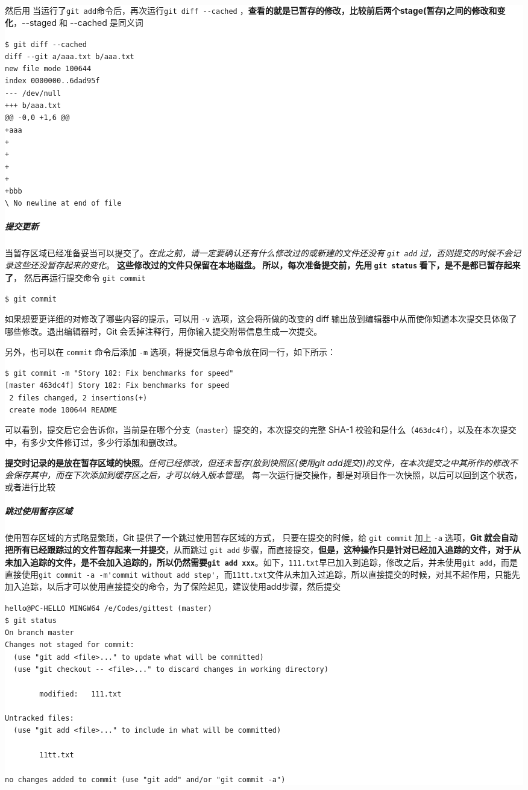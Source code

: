 然后用 当运行了`git add`命令后，再次运行`git diff --cached` ，**查看的就是已暂存的修改，比较前后两个stage(暂存)之间的修改和变化**，--staged 和 --cached 是同义词

```shell
$ git diff --cached
diff --git a/aaa.txt b/aaa.txt
new file mode 100644
index 0000000..6dad95f
--- /dev/null
+++ b/aaa.txt
@@ -0,0 +1,6 @@
+aaa
+
+
+
+
+bbb
\ No newline at end of file

```

##### 提交更新

当暂存区域已经准备妥当可以提交了。*在此之前，请一定要确认还有什么修改过的或新建的文件还没有 `git add` 过，否则提交的时候不会记录这些还没暂存起来的变化*。 **这些修改过的文件只保留在本地磁盘。 所以，每次准备提交前，先用 `git status` 看下，是不是都已暂存起来了**， 然后再运行提交命令 `git commit`

```shell
$ git commit
```

 如果想要更详细的对修改了哪些内容的提示，可以用 `-v` 选项，这会将所做的改变的 diff 输出放到编辑器中从而使你知道本次提交具体做了哪些修改。退出编辑器时，Git 会丢掉注释行，用你输入提交附带信息生成一次提交。

另外，也可以在 `commit` 命令后添加 `-m` 选项，将提交信息与命令放在同一行，如下所示：

```shell
$ git commit -m "Story 182: Fix benchmarks for speed"
[master 463dc4f] Story 182: Fix benchmarks for speed
 2 files changed, 2 insertions(+)
 create mode 100644 README
```

可以看到，提交后它会告诉你，当前是在哪个分支（`master`）提交的，本次提交的完整 SHA-1 校验和是什么（`463dc4f`），以及在本次提交中，有多少文件修订过，多少行添加和删改过。

**提交时记录的是放在暂存区域的快照**。*任何已经修改，但还未暂存(放到快照区(使用git add提交))的文件，在本次提交之中其所作的修改不会保存其中，而在下次添加到缓存区之后，才可以纳入版本管理*。 每一次运行提交操作，都是对项目作一次快照，以后可以回到这个状态，或者进行比较

##### 跳过使用暂存区域

使用暂存区域的方式略显繁琐，Git 提供了一个跳过使用暂存区域的方式， 只要在提交的时候，给 `git commit` 加上 `-a` 选项，**Git 就会自动把所有已经跟踪过的文件暂存起来一并提交**，从而跳过 `git add` 步骤，而直接提交，**但是，这种操作只是针对已经加入追踪的文件，对于从未加入追踪的文件，是不会加入追踪的，所以仍然需要`git add xxx`**。如下，`111.txt`早已加入到追踪，修改之后，并未使用`git add`，而是直接使用`git commit -a -m'commit without add step'`，而`11tt.txt`文件从未加入过追踪，所以直接提交的时候，对其不起作用，只能先加入追踪，以后才可以使用直接提交的命令，为了保险起见，建议使用add步骤，然后提交

```shell
hello@PC-HELLO MINGW64 /e/Codes/gittest (master)
$ git status
On branch master
Changes not staged for commit:
  (use "git add <file>..." to update what will be committed)
  (use "git checkout -- <file>..." to discard changes in working directory)

        modified:   111.txt

Untracked files:
  (use "git add <file>..." to include in what will be committed)

        11tt.txt

no changes added to commit (use "git add" and/or "git commit -a")
```